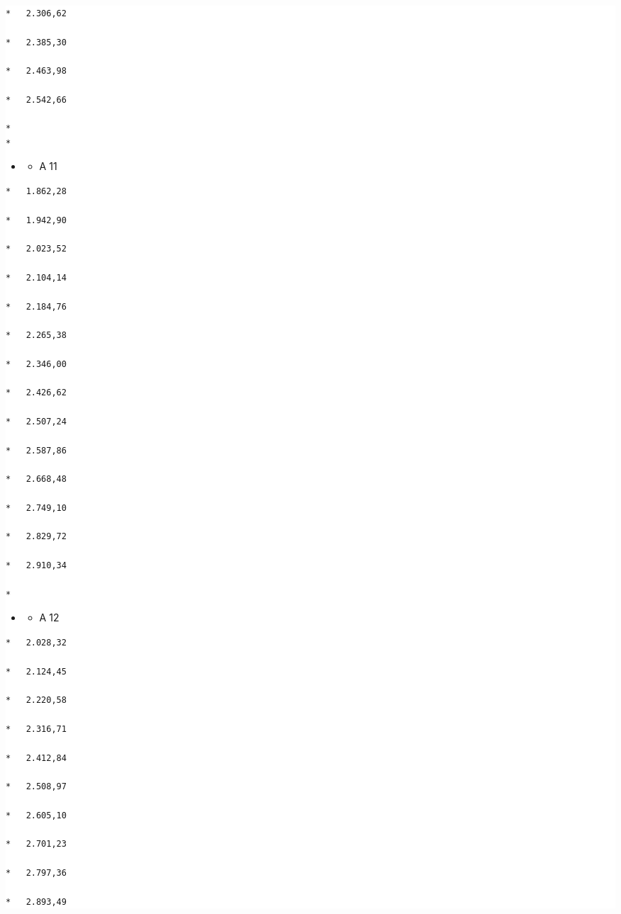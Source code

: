     *   2.306,62

    *   2.385,30

    *   2.463,98

    *   2.542,66

    *
    *

*    *   A 11

    *   1.862,28

    *   1.942,90

    *   2.023,52

    *   2.104,14

    *   2.184,76

    *   2.265,38

    *   2.346,00

    *   2.426,62

    *   2.507,24

    *   2.587,86

    *   2.668,48

    *   2.749,10

    *   2.829,72

    *   2.910,34

    *

*    *   A 12

    *   2.028,32

    *   2.124,45

    *   2.220,58

    *   2.316,71

    *   2.412,84

    *   2.508,97

    *   2.605,10

    *   2.701,23

    *   2.797,36

    *   2.893,49

